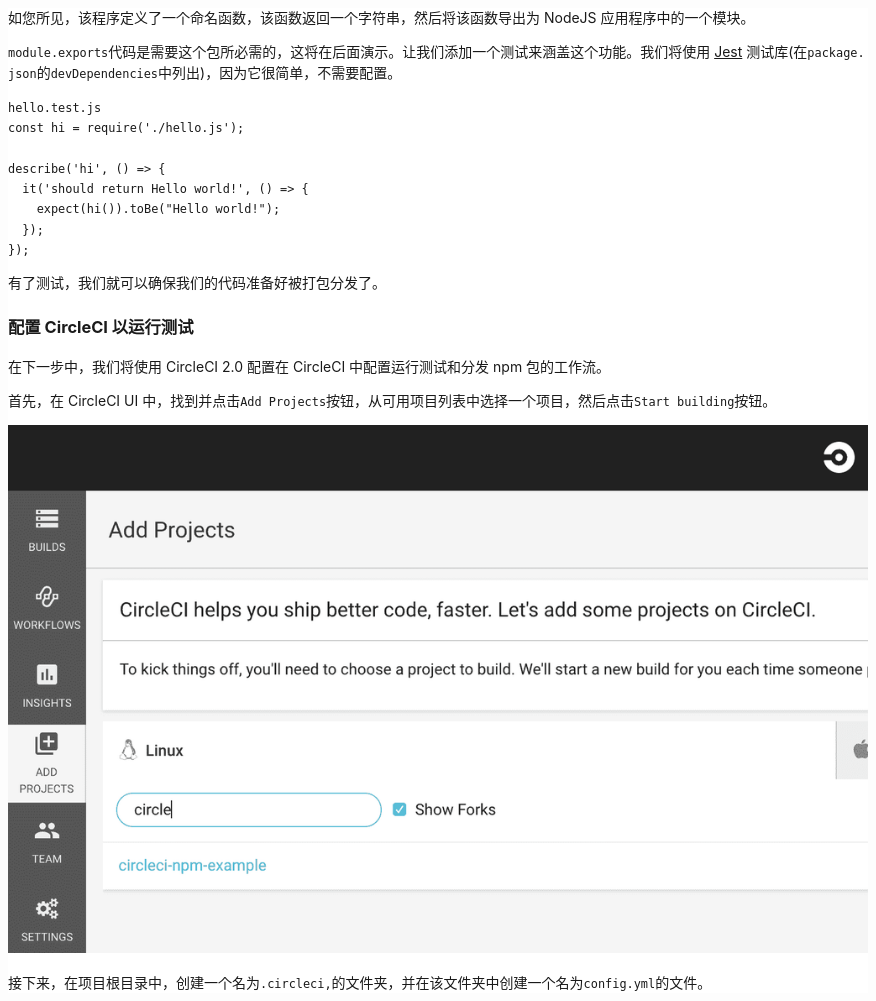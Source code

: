 如您所见，该程序定义了一个命名函数，该函数返回一个字符串，然后将该函数导出为 NodeJS 应用程序中的一个模块。

`module.exports`代码是需要这个包所必需的，这将在后面演示。让我们添加一个测试来涵盖这个功能。我们将使用 [Jest](https://facebook.github.io/jest/) 测试库(在`package.json`的`devDependencies`中列出)，因为它很简单，不需要配置。

```
hello.test.js
const hi = require('./hello.js');

describe('hi', () => {
  it('should return Hello world!', () => {
    expect(hi()).toBe("Hello world!");
  });
}); 
```

有了测试，我们就可以确保我们的代码准备好被打包分发了。

### 配置 CircleCI 以运行测试

在下一步中，我们将使用 CircleCI 2.0 配置在 CircleCI 中配置运行测试和分发 npm 包的工作流。

首先，在 CircleCI UI 中，找到并点击`Add Projects`按钮，从可用项目列表中选择一个项目，然后点击`Start building`按钮。

![continuouspackage1.png](img/23e685d4f064b4141d6ec36baca4323c.png)

接下来，在项目根目录中，创建一个名为`.circleci,`的文件夹，并在该文件夹中创建一个名为`config.yml`的文件。
